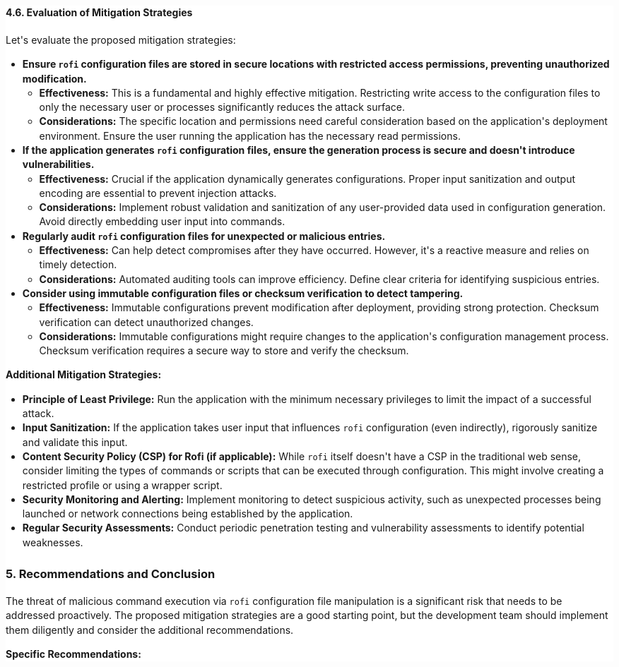 #### 4.6. Evaluation of Mitigation Strategies

Let's evaluate the proposed mitigation strategies:

*   **Ensure `rofi` configuration files are stored in secure locations with restricted access permissions, preventing unauthorized modification.**
    *   **Effectiveness:** This is a fundamental and highly effective mitigation. Restricting write access to the configuration files to only the necessary user or processes significantly reduces the attack surface.
    *   **Considerations:**  The specific location and permissions need careful consideration based on the application's deployment environment. Ensure the user running the application has the necessary read permissions.
*   **If the application generates `rofi` configuration files, ensure the generation process is secure and doesn't introduce vulnerabilities.**
    *   **Effectiveness:** Crucial if the application dynamically generates configurations. Proper input sanitization and output encoding are essential to prevent injection attacks.
    *   **Considerations:**  Implement robust validation and sanitization of any user-provided data used in configuration generation. Avoid directly embedding user input into commands.
*   **Regularly audit `rofi` configuration files for unexpected or malicious entries.**
    *   **Effectiveness:** Can help detect compromises after they have occurred. However, it's a reactive measure and relies on timely detection.
    *   **Considerations:**  Automated auditing tools can improve efficiency. Define clear criteria for identifying suspicious entries.
*   **Consider using immutable configuration files or checksum verification to detect tampering.**
    *   **Effectiveness:** Immutable configurations prevent modification after deployment, providing strong protection. Checksum verification can detect unauthorized changes.
    *   **Considerations:**  Immutable configurations might require changes to the application's configuration management process. Checksum verification requires a secure way to store and verify the checksum.

**Additional Mitigation Strategies:**

*   **Principle of Least Privilege:** Run the application with the minimum necessary privileges to limit the impact of a successful attack.
*   **Input Sanitization:** If the application takes user input that influences `rofi` configuration (even indirectly), rigorously sanitize and validate this input.
*   **Content Security Policy (CSP) for Rofi (if applicable):** While `rofi` itself doesn't have a CSP in the traditional web sense, consider limiting the types of commands or scripts that can be executed through configuration. This might involve creating a restricted profile or using a wrapper script.
*   **Security Monitoring and Alerting:** Implement monitoring to detect suspicious activity, such as unexpected processes being launched or network connections being established by the application.
*   **Regular Security Assessments:** Conduct periodic penetration testing and vulnerability assessments to identify potential weaknesses.

### 5. Recommendations and Conclusion

The threat of malicious command execution via `rofi` configuration file manipulation is a significant risk that needs to be addressed proactively. The proposed mitigation strategies are a good starting point, but the development team should implement them diligently and consider the additional recommendations.

**Specific Recommendations:**
